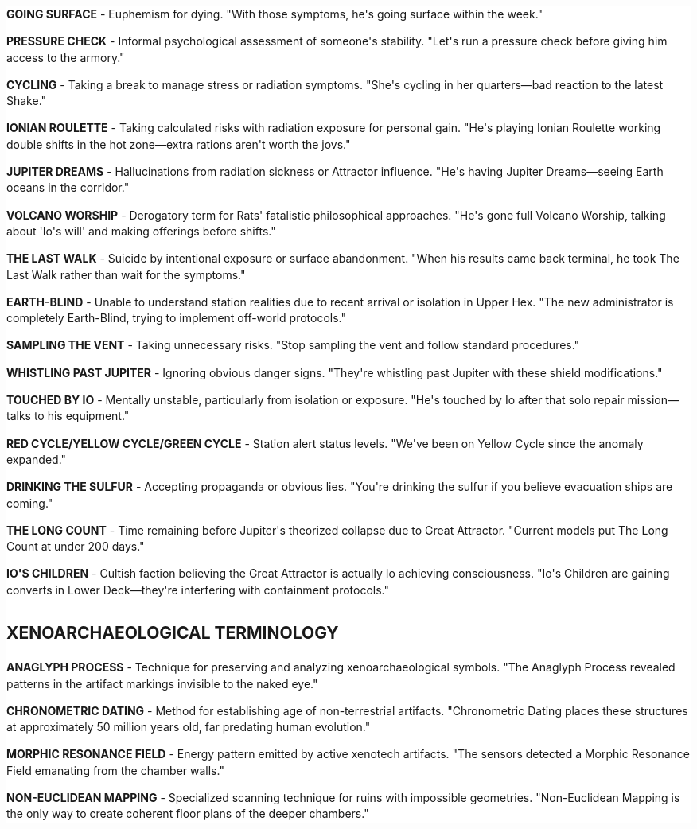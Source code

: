 **GOING SURFACE** - Euphemism for dying. "With those symptoms, he's going surface within the week."

**PRESSURE CHECK** - Informal psychological assessment of someone's stability. "Let's run a pressure check before giving him access to the armory."

**CYCLING** - Taking a break to manage stress or radiation symptoms. "She's cycling in her quarters—bad reaction to the latest Shake."

**IONIAN ROULETTE** - Taking calculated risks with radiation exposure for personal gain. "He's playing Ionian Roulette working double shifts in the hot zone—extra rations aren't worth the jovs."

**JUPITER DREAMS** - Hallucinations from radiation sickness or Attractor influence. "He's having Jupiter Dreams—seeing Earth oceans in the corridor."

**VOLCANO WORSHIP** - Derogatory term for Rats' fatalistic philosophical approaches. "He's gone full Volcano Worship, talking about 'Io's will' and making offerings before shifts."

**THE LAST WALK** - Suicide by intentional exposure or surface abandonment. "When his results came back terminal, he took The Last Walk rather than wait for the symptoms."

**EARTH-BLIND** - Unable to understand station realities due to recent arrival or isolation in Upper Hex. "The new administrator is completely Earth-Blind, trying to implement off-world protocols."

**SAMPLING THE VENT** - Taking unnecessary risks. "Stop sampling the vent and follow standard procedures."

**WHISTLING PAST JUPITER** - Ignoring obvious danger signs. "They're whistling past Jupiter with these shield modifications."

**TOUCHED BY IO** - Mentally unstable, particularly from isolation or exposure. "He's touched by Io after that solo repair mission—talks to his equipment."

**RED CYCLE/YELLOW CYCLE/GREEN CYCLE** - Station alert status levels. "We've been on Yellow Cycle since the anomaly expanded."

**DRINKING THE SULFUR** - Accepting propaganda or obvious lies. "You're drinking the sulfur if you believe evacuation ships are coming."

**THE LONG COUNT** - Time remaining before Jupiter's theorized collapse due to Great Attractor. "Current models put The Long Count at under 200 days."

**IO'S CHILDREN** - Cultish faction believing the Great Attractor is actually Io achieving consciousness. "Io's Children are gaining converts in Lower Deck—they're interfering with containment protocols."

## XENOARCHAEOLOGICAL TERMINOLOGY

**ANAGLYPH PROCESS** - Technique for preserving and analyzing xenoarchaeological symbols. "The Anaglyph Process revealed patterns in the artifact markings invisible to the naked eye."

**CHRONOMETRIC DATING** - Method for establishing age of non-terrestrial artifacts. "Chronometric Dating places these structures at approximately 50 million years old, far predating human evolution."

**MORPHIC RESONANCE FIELD** - Energy pattern emitted by active xenotech artifacts. "The sensors detected a Morphic Resonance Field emanating from the chamber walls."

**NON-EUCLIDEAN MAPPING** - Specialized scanning technique for ruins with impossible geometries. "Non-Euclidean Mapping is the only way to create coherent floor plans of the deeper chambers."
